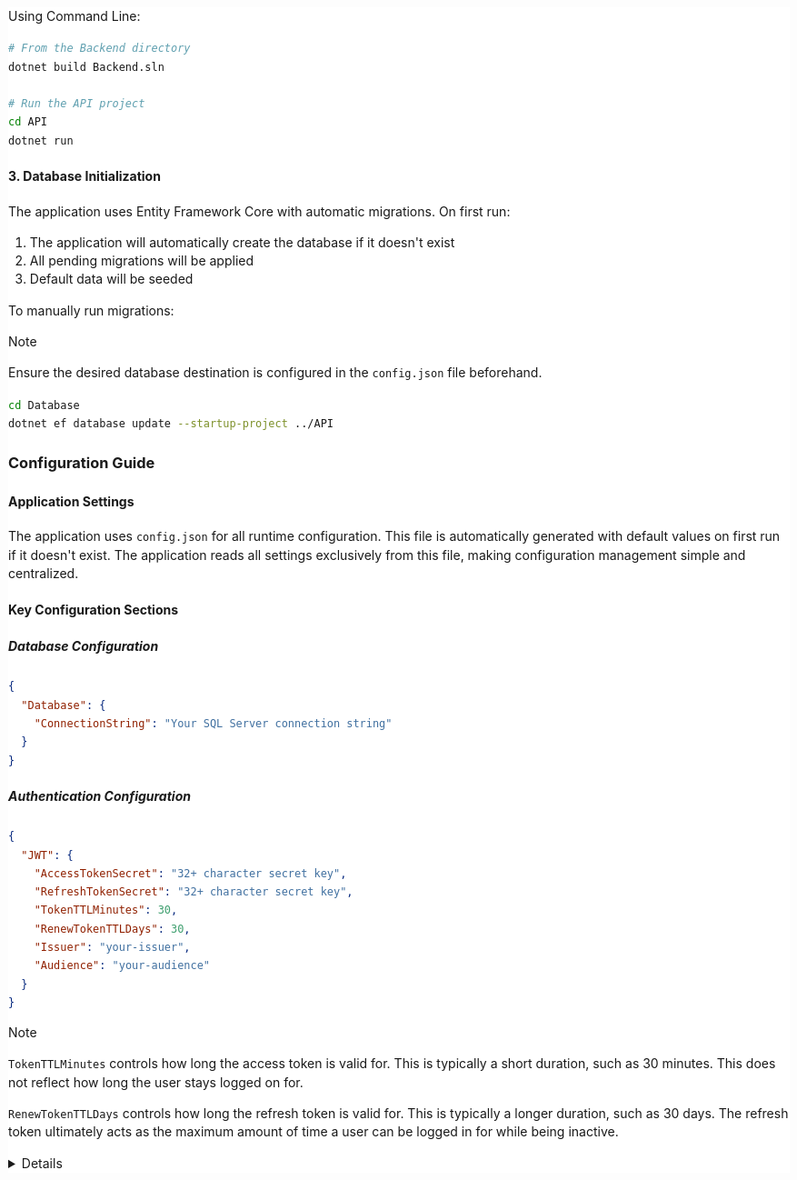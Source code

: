 Using Command Line:
```bash
# From the Backend directory
dotnet build Backend.sln

# Run the API project
cd API
dotnet run
```

#### 3. Database Initialization

The application uses Entity Framework Core with automatic migrations. On first run:

1. The application will automatically create the database if it doesn't exist
2. All pending migrations will be applied
3. Default data will be seeded

To manually run migrations:
> [!NOTE]
> Ensure the desired database destination is configured in the `config.json` file beforehand.
```bash
cd Database
dotnet ef database update --startup-project ../API
```

### Configuration Guide

#### Application Settings

The application uses `config.json` for all runtime configuration. This file is automatically generated with default values on first run if it doesn't exist. The application reads all settings exclusively from this file, making configuration management simple and centralized.

#### Key Configuration Sections

##### Database Configuration
```json
{
  "Database": {
    "ConnectionString": "Your SQL Server connection string"
  }
}
```

##### Authentication Configuration
> </details>
```json
{
  "JWT": {
    "AccessTokenSecret": "32+ character secret key",
    "RefreshTokenSecret": "32+ character secret key",
    "TokenTTLMinutes": 30,
    "RenewTokenTTLDays": 30,
    "Issuer": "your-issuer",
    "Audience": "your-audience"
  }
}
```
> [!NOTE]
> `TokenTTLMinutes` controls how long the access token is valid for. This is typically a short duration, such as 30 minutes. This does not reflect how long the user stays logged on for.
>
> `RenewTokenTTLDays` controls how long the refresh token is valid for. This is typically a longer duration, such as 30 days. The refresh token ultimately acts as the maximum amount of time a user can be logged in for while being inactive.
> <details>